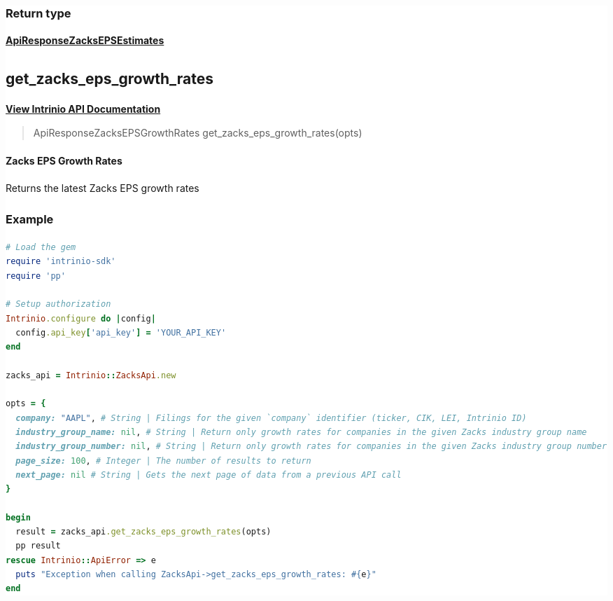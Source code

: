 [//]: # (END_PARAMETERS)

### Return type

[**ApiResponseZacksEPSEstimates**](ApiResponseZacksEPSEstimates.md)

[//]: # (END_OPERATION)


[//]: # (START_OPERATION)

[//]: # (CLASS:Intrinio::ZacksApi)

[//]: # (METHOD:get_zacks_eps_growth_rates)

[//]: # (RETURN_TYPE:Intrinio::ApiResponseZacksEPSGrowthRates)

[//]: # (RETURN_TYPE_KIND:object)

[//]: # (RETURN_TYPE_DOC:ApiResponseZacksEPSGrowthRates.md)

[//]: # (OPERATION:get_zacks_eps_growth_rates_v2)

[//]: # (ENDPOINT:/zacks/eps_growth_rates)

[//]: # (DOCUMENT_LINK:ZacksApi.md#get_zacks_eps_growth_rates)

## **get_zacks_eps_growth_rates**

[**View Intrinio API Documentation**](https://docs.intrinio.com/documentation/ruby/get_zacks_eps_growth_rates_v2)

[//]: # (START_OVERVIEW)

> ApiResponseZacksEPSGrowthRates get_zacks_eps_growth_rates(opts)

#### Zacks EPS Growth Rates


Returns the latest Zacks EPS growth rates

[//]: # (END_OVERVIEW)

### Example

[//]: # (START_CODE_EXAMPLE)

```ruby
# Load the gem
require 'intrinio-sdk'
require 'pp'

# Setup authorization
Intrinio.configure do |config|
  config.api_key['api_key'] = 'YOUR_API_KEY'
end

zacks_api = Intrinio::ZacksApi.new

opts = { 
  company: "AAPL", # String | Filings for the given `company` identifier (ticker, CIK, LEI, Intrinio ID)
  industry_group_name: nil, # String | Return only growth rates for companies in the given Zacks industry group name
  industry_group_number: nil, # String | Return only growth rates for companies in the given Zacks industry group number
  page_size: 100, # Integer | The number of results to return
  next_page: nil # String | Gets the next page of data from a previous API call
}

begin
  result = zacks_api.get_zacks_eps_growth_rates(opts)
  pp result
rescue Intrinio::ApiError => e
  puts "Exception when calling ZacksApi->get_zacks_eps_growth_rates: #{e}"
end
```


[//]: # (METHOD:get_zacks_analyst_ratings)
[//]: # (RETURN_TYPE:Intrinio::ApiResponseZacksAnalystRatings)
[//]: # (RETURN_TYPE_DOC:ApiResponseZacksAnalystRatings.md)
[//]: # (OPERATION:get_zacks_analyst_ratings_v2)
[//]: # (ENDPOINT:/zacks/analyst_ratings)
[//]: # (DOCUMENT_LINK:ZacksApi.md#get_zacks_analyst_ratings)
[//]: # (END_CODE_EXAMPLE)
[//]: # (START_DEFINITION)
[//]: # (START_PARAMETERS)
[//]: # (METHOD:get_zacks_eps_estimates)
[//]: # (RETURN_TYPE:Intrinio::ApiResponseZacksEPSEstimates)
[//]: # (RETURN_TYPE_DOC:ApiResponseZacksEPSEstimates.md)
[//]: # (OPERATION:get_zacks_eps_estimates_v2)
[//]: # (ENDPOINT:/zacks/eps_estimates)
[//]: # (DOCUMENT_LINK:ZacksApi.md#get_zacks_eps_estimates)
[//]: # (END_CODE_EXAMPLE)
[//]: # (START_DEFINITION)
[//]: # (START_PARAMETERS)
[//]: # (END_CODE_EXAMPLE)
[//]: # (START_DEFINITION)
[//]: # (START_PARAMETERS)
[//]: # (METHOD:get_zacks_eps_surprises)
[//]: # (RETURN_TYPE:Intrinio::ApiResponseZacksEPSSurprises)
[//]: # (RETURN_TYPE_DOC:ApiResponseZacksEPSSurprises.md)
[//]: # (OPERATION:get_zacks_eps_surprises_v2)
[//]: # (ENDPOINT:/zacks/eps_surprises)
[//]: # (DOCUMENT_LINK:ZacksApi.md#get_zacks_eps_surprises)
[//]: # (END_CODE_EXAMPLE)
[//]: # (START_DEFINITION)
[//]: # (START_PARAMETERS)
[//]: # (METHOD:get_zacks_etf_holdings)
[//]: # (RETURN_TYPE:Intrinio::ApiResponseZacksETFHoldings)
[//]: # (RETURN_TYPE_DOC:ApiResponseZacksETFHoldings.md)
[//]: # (OPERATION:get_zacks_etf_holdings_v2)
[//]: # (ENDPOINT:/zacks/etf_holdings)
[//]: # (DOCUMENT_LINK:ZacksApi.md#get_zacks_etf_holdings)
[//]: # (END_CODE_EXAMPLE)
[//]: # (START_DEFINITION)
[//]: # (START_PARAMETERS)
[//]: # (METHOD:get_zacks_institutional_holding_companies)
[//]: # (RETURN_TYPE:Intrinio::ApiResponseZacksInstitutionalHoldingCompanies)
[//]: # (RETURN_TYPE_DOC:ApiResponseZacksInstitutionalHoldingCompanies.md)
[//]: # (OPERATION:get_zacks_institutional_holding_companies_v2)
[//]: # (ENDPOINT:/zacks/institutional_holdings/companies)
[//]: # (DOCUMENT_LINK:ZacksApi.md#get_zacks_institutional_holding_companies)
[//]: # (END_CODE_EXAMPLE)
[//]: # (START_DEFINITION)
[//]: # (START_PARAMETERS)
[//]: # (METHOD:get_zacks_institutional_holding_owners)
[//]: # (RETURN_TYPE:Intrinio::ApiResponseZacksInstitutionalHoldingOwners)
[//]: # (RETURN_TYPE_DOC:ApiResponseZacksInstitutionalHoldingOwners.md)
[//]: # (OPERATION:get_zacks_institutional_holding_owners_v2)
[//]: # (ENDPOINT:/zacks/institutional_holdings/owners)
[//]: # (DOCUMENT_LINK:ZacksApi.md#get_zacks_institutional_holding_owners)
[//]: # (END_CODE_EXAMPLE)
[//]: # (START_DEFINITION)
[//]: # (START_PARAMETERS)
[//]: # (METHOD:get_zacks_institutional_holdings)
[//]: # (RETURN_TYPE:Intrinio::ApiResponseZacksInstitutionalHoldings)
[//]: # (RETURN_TYPE_DOC:ApiResponseZacksInstitutionalHoldings.md)
[//]: # (OPERATION:get_zacks_institutional_holdings_v2)
[//]: # (ENDPOINT:/zacks/institutional_holdings)
[//]: # (DOCUMENT_LINK:ZacksApi.md#get_zacks_institutional_holdings)
[//]: # (END_CODE_EXAMPLE)
[//]: # (START_DEFINITION)
[//]: # (START_PARAMETERS)
[//]: # (METHOD:get_zacks_long_term_growth_rates)
[//]: # (RETURN_TYPE:Intrinio::ApiResponseZacksLongTermGrowthRates)
[//]: # (RETURN_TYPE_DOC:ApiResponseZacksLongTermGrowthRates.md)
[//]: # (OPERATION:get_zacks_long_term_growth_rates_v2)
[//]: # (ENDPOINT:/zacks/long_term_growth_rates)
[//]: # (DOCUMENT_LINK:ZacksApi.md#get_zacks_long_term_growth_rates)
[//]: # (END_CODE_EXAMPLE)
[//]: # (START_DEFINITION)
[//]: # (START_PARAMETERS)
[//]: # (METHOD:get_zacks_sales_surprises)
[//]: # (RETURN_TYPE:Intrinio::ApiResponseZacksSalesSurprises)
[//]: # (RETURN_TYPE_DOC:ApiResponseZacksSalesSurprises.md)
[//]: # (OPERATION:get_zacks_sales_surprises_v2)
[//]: # (ENDPOINT:/zacks/sales_surprises)
[//]: # (DOCUMENT_LINK:ZacksApi.md#get_zacks_sales_surprises)
[//]: # (END_CODE_EXAMPLE)
[//]: # (START_DEFINITION)
[//]: # (START_PARAMETERS)
[//]: # (METHOD:get_zacks_target_price_consensuses)
[//]: # (RETURN_TYPE:Intrinio::ApiResponseZacksTargetPriceConsensuses)
[//]: # (RETURN_TYPE_DOC:ApiResponseZacksTargetPriceConsensuses.md)
[//]: # (OPERATION:get_zacks_target_price_consensuses_v2)
[//]: # (ENDPOINT:/zacks/target_price_consensuses)
[//]: # (DOCUMENT_LINK:ZacksApi.md#get_zacks_target_price_consensuses)
[//]: # (END_CODE_EXAMPLE)
[//]: # (START_DEFINITION)
[//]: # (START_PARAMETERS)
